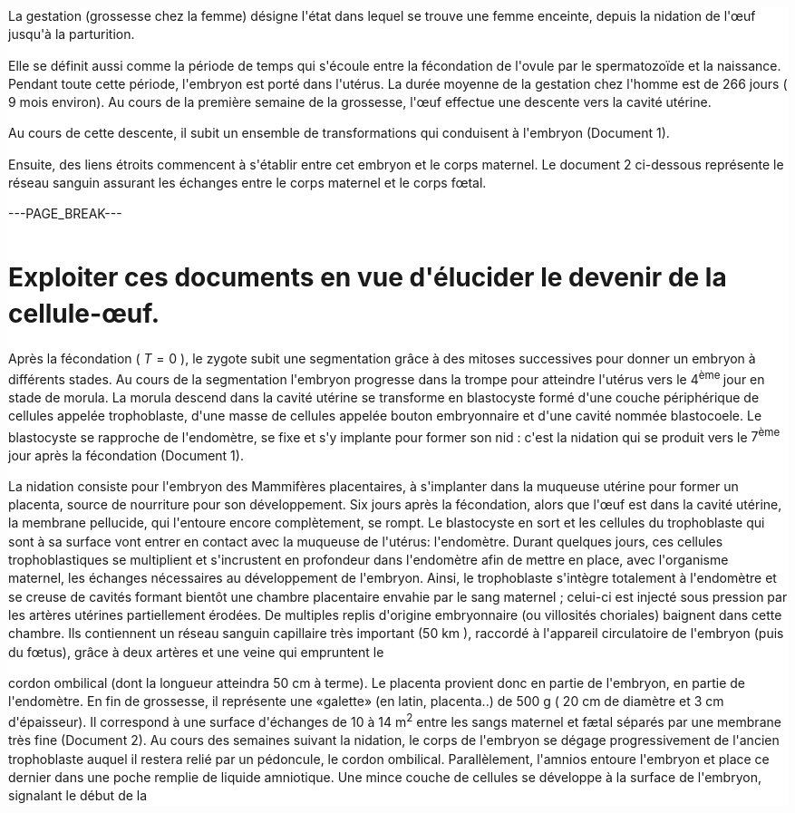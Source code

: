 La gestation (grossesse chez la femme) désigne l'état dans lequel se trouve une femme enceinte, depuis la nidation de l'œuf jusqu'à la parturition.

Elle se définit aussi comme la période de temps qui s'écoule entre la fécondation de l'ovule par le spermatozoïde et la naissance. Pendant toute cette période, l'embryon est porté dans l'utérus. La durée moyenne de la gestation chez l'homme est de 266 jours
( 9 mois environ).
Au cours de la première semaine de la grossesse, l'œuf effectue une descente vers la cavité utérine.


Au cours de cette descente, il subit un ensemble de transformations qui conduisent à l'embryon (Document 1).

Ensuite, des liens étroits commencent à s'établir entre cet embryon et le corps maternel. Le document 2 ci-dessous représente le réseau sanguin assurant les échanges entre le corps maternel et le corps fœtal.

---PAGE_BREAK---

# Exploiter ces documents en vue d'élucider le devenir de la cellule-œuf. 

Après la fécondation ( $T=0$ ), le zygote subit une segmentation grâce à des mitoses successives pour donner un embryon à différents stades. Au cours de la segmentation l'embryon progresse dans la trompe pour atteindre l'utérus vers le $4^{\text {ème }}$ jour en stade de morula. La morula descend dans la cavité utérine se transforme en blastocyste formé d'une couche périphérique de cellules appelée trophoblaste, d'une masse de cellules appelée bouton embryonnaire et d'une cavité nommée blastocoele. Le blastocyste se rapproche de l'endomètre, se fixe et s'y implante pour former son nid : c'est la nidation qui se produit vers le $7^{\text {ème }}$ jour après la fécondation (Document 1).


La nidation consiste pour l'embryon des Mammifères placentaires, à s'implanter dans la muqueuse utérine pour former un placenta, source de nourriture pour son développement.
Six jours après la fécondation, alors que l'œuf est dans la cavité utérine, la membrane pellucide, qui l'entoure encore complètement, se rompt. Le blastocyste en sort et les cellules du trophoblaste qui sont à sa surface vont entrer en contact avec la muqueuse de l'utérus: l'endomètre. Durant quelques jours, ces cellules trophoblastiques se multiplient et s'incrustent en profondeur dans l'endomètre afin de mettre en place, avec l'organisme maternel, les échanges nécessaires au développement de l'embryon. Ainsi, le trophoblaste s'intègre totalement à l'endomètre et se creuse de cavités formant bientôt une chambre placentaire envahie par le sang maternel ; celui-ci est injecté sous pression par les artères utérines partiellement érodées. De multiples replis d'origine embryonnaire (ou villosités choriales) baignent dans cette chambre. Ils contiennent un réseau sanguin capillaire très important (50 km ), raccordé à l'appareil circulatoire de l'embryon (puis du fœtus), grâce à deux artères et une veine qui empruntent le

cordon ombilical (dont la longueur atteindra 50 cm à terme).
Le placenta provient donc en partie de l'embryon, en partie de l'endomètre. En fin de grossesse, il représente une «galette» (en latin, placenta..) de 500 g ( 20 cm de diamètre et 3 cm d'épaisseur). Il correspond à une surface d'échanges de 10 à $14 \mathrm{~m}^{2}$ entre les sangs maternel et fætal séparés par une membrane très fine (Document 2).
Au cours des semaines suivant la nidation, le corps de l'embryon se dégage progressivement de l'ancien trophoblaste auquel il restera relié par un pédoncule, le cordon ombilical. Parallèlement, l'amnios entoure l'embryon et place ce dernier dans une poche remplie de liquide amniotique.
Une mince couche de cellules se développe à la surface de l'embryon, signalant le début de la
